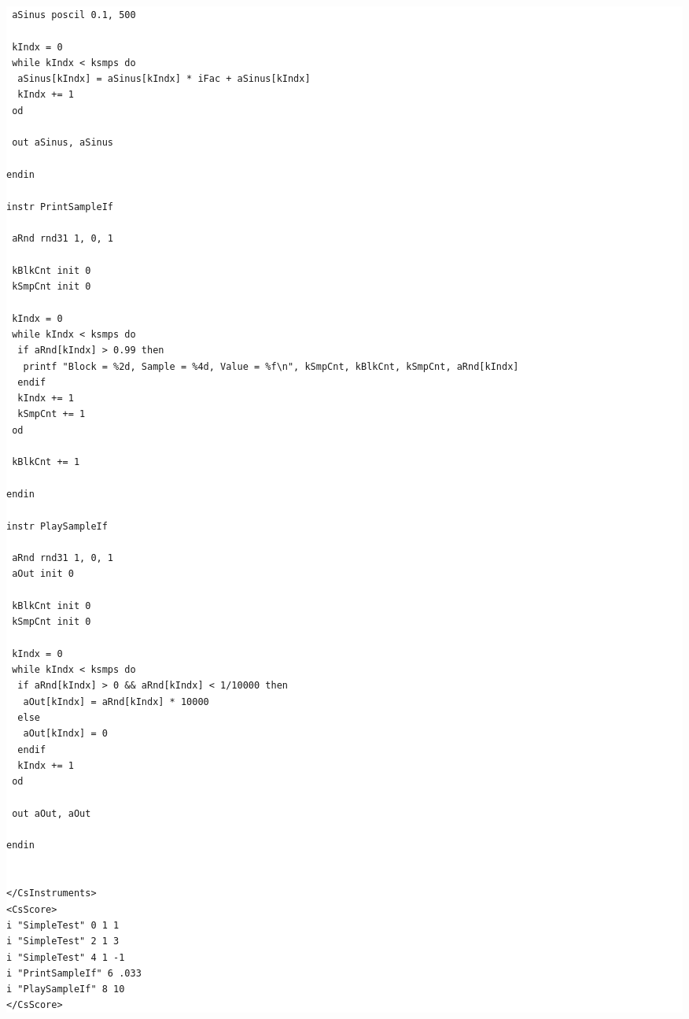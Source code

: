 ~~~Csound
 aSinus poscil 0.1, 500

 kIndx = 0
 while kIndx < ksmps do
  aSinus[kIndx] = aSinus[kIndx] * iFac + aSinus[kIndx]
  kIndx += 1
 od

 out aSinus, aSinus

endin

instr PrintSampleIf

 aRnd rnd31 1, 0, 1

 kBlkCnt init 0
 kSmpCnt init 0

 kIndx = 0
 while kIndx < ksmps do
  if aRnd[kIndx] > 0.99 then
   printf "Block = %2d, Sample = %4d, Value = %f\n", kSmpCnt, kBlkCnt, kSmpCnt, aRnd[kIndx]
  endif
  kIndx += 1
  kSmpCnt += 1
 od

 kBlkCnt += 1

endin

instr PlaySampleIf

 aRnd rnd31 1, 0, 1
 aOut init 0

 kBlkCnt init 0
 kSmpCnt init 0

 kIndx = 0
 while kIndx < ksmps do
  if aRnd[kIndx] > 0 && aRnd[kIndx] < 1/10000 then
   aOut[kIndx] = aRnd[kIndx] * 10000
  else
   aOut[kIndx] = 0
  endif
  kIndx += 1
 od

 out aOut, aOut

endin


</CsInstruments>
<CsScore>
i "SimpleTest" 0 1 1
i "SimpleTest" 2 1 3
i "SimpleTest" 4 1 -1
i "PrintSampleIf" 6 .033
i "PlaySampleIf" 8 10
</CsScore>
~~~

[^1]:  You would not get any other result if you set p3 to 1 or any other
[^2]:  For the physical result which comes out of the loudspeakers or
[^3]:  44100 samples per second
[^4]:  These are by the way the times which Csound reports if you ask for
[^5]:  As Richard Boulanger explains, in early Csound a line starting with
[^6]:  As the k-rate is directly depending on sample rate (sr) and ksmps
[^7]:  This must not be confused with a \'real\' k-loop where inside one
[^8]:  The value is 3110 instead of 3100 because it has already been
[^9]:  See the manual page for printk, printk2, printks, printf to know
[^10]: If you want to know the number in an instrument, use the nstrnum
[^11]: See the following section 03B about the variable types for more on